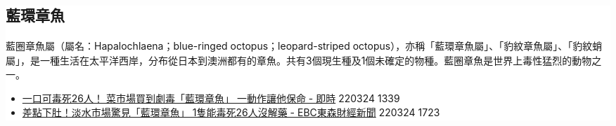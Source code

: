 ## 藍環章魚

藍圈章魚屬（屬名：Hapalochlaena；blue-ringed octopus；leopard-striped octopus），亦稱「藍環章魚屬」、「豹紋章魚屬」、「豹紋蛸屬」，是一種生活在太平洋西岸，分布從日本到澳洲都有的章魚。共有3個現生種及1個未確定的物種。藍圈章魚是世界上毒性猛烈的動物之一。
- [一口可毒死26人！ 菜市場買到劇毒「藍環章魚」 一動作讓他保命 - 即時](https://news.ltn.com.tw/news/life/breakingnews/3870034 "一口可毒死26人！ 菜市場買到劇毒「藍環章魚」 一動作讓他保命 - 即時") 220324 1339
- [差點下肚！淡水市場驚見「藍環章魚」 1隻能毒死26人沒解藥 - EBC東森財經新聞](https://fnc.ebc.net.tw/fncnews/content/148392 "差點下肚！淡水市場驚見「藍環章魚」 1隻能毒死26人沒解藥 - EBC東森財經新聞") 220324 1723

